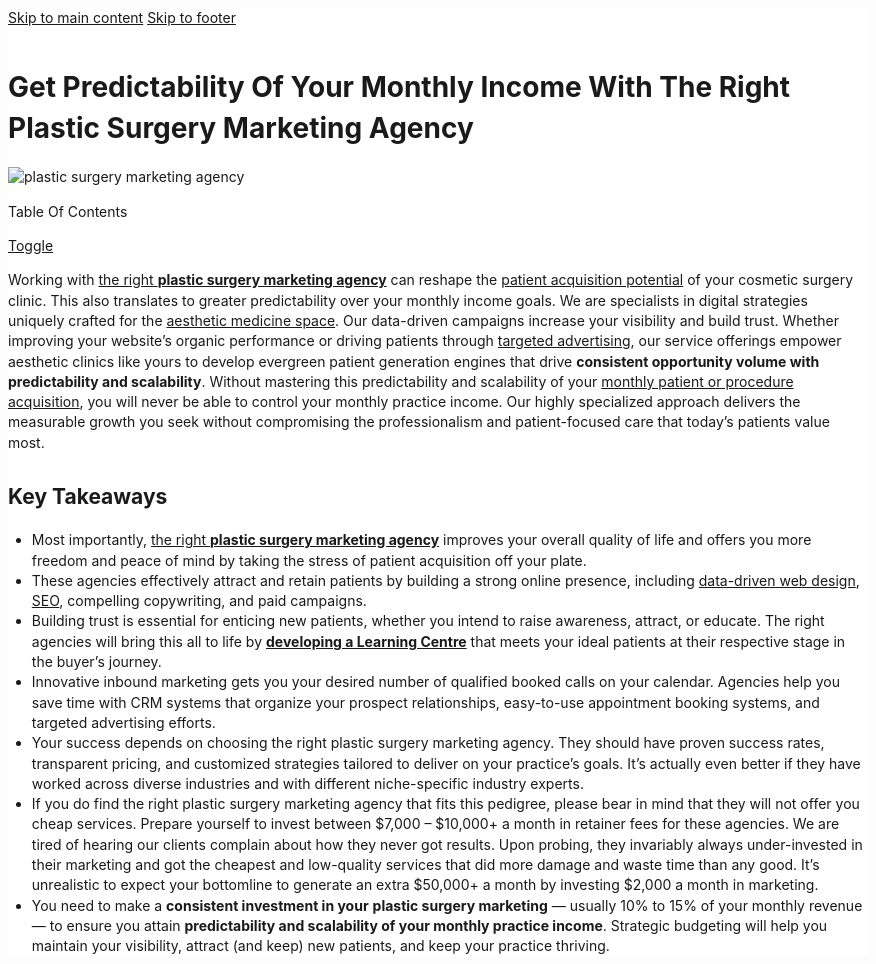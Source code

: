 [Skip to main content](https://www.inboundmedic.com/blog/plastic-surgery-marketing-agency/#brx-content) [Skip to footer](https://www.inboundmedic.com/blog/plastic-surgery-marketing-agency/#brx-footer)

# Get Predictability Of Your Monthly Income With The Right Plastic Surgery Marketing Agency

![plastic surgery marketing agency](https://www.inboundmedic.com/wp-content/uploads/2025/01/plastic-surgery-marketing-agency.jpg)

Table Of Contents

[Toggle](https://www.inboundmedic.com/blog/plastic-surgery-marketing-agency/#)

Working with [the right **plastic surgery marketing agency**](https://www.inboundmedic.com/blog/?blog-posts%5B%5D=plastic-surgery-marketing) can reshape the [patient acquisition potential](https://www.inboundmedic.com/blog/healthcare-marketing-agency/#:~:text=New%20Patient%20Acquisition) of your cosmetic surgery clinic. This also translates to greater predictability over your monthly income goals. We are specialists in digital strategies uniquely crafted for the [aesthetic medicine space](https://www.inboundmedic.com/blog/category/med-spa-marketing/). Our data-driven campaigns increase your visibility and build trust. Whether improving your website’s organic performance or driving patients through [targeted advertising](https://www.inboundmedic.com/blog/patient-acquisition/#:~:text=Use%20Targeted%20Advertising%20Campaigns), our service offerings empower aesthetic clinics like yours to develop evergreen patient generation engines that drive **consistent opportunity volume with predictability and scalability**. Without mastering this predictability and scalability of your [monthly patient or procedure acquisition](https://www.inboundmedic.com/blog/patient-acquisition-costs/), you will never be able to control your monthly practice income. Our highly specialized approach delivers the measurable growth you seek without compromising the professionalism and patient-focused care that today’s patients value most.

## Key Takeaways

- Most importantly, [the right **plastic surgery marketing agency**](https://www.inboundmedic.com/blog/best-plastic-surgery-marketing-agency/) improves your overall quality of life and offers you more freedom and peace of mind by taking the stress of patient acquisition off your plate.
- These agencies effectively attract and retain patients by building a strong online presence, including [data-driven web design](https://www.inboundmedic.com/med-spa-marketing-agency#:~:text=Developing%20a%20Data-Driven%20Web%20Design%20Strategy), [SEO](https://www.inboundmedic.com/blog/healthcare-website-design-company/#:~:text=SEO%20Benefits), compelling copywriting, and paid campaigns.
- Building trust is essential for enticing new patients, whether you intend to raise awareness, attract, or educate. The right agencies will bring this all to life by [**developing a Learning Centre**](https://www.inboundmedic.com/blog/how-to-generate-qualified-healthcare-leads/) that meets your ideal patients at their respective stage in the buyer’s journey.
- Innovative inbound marketing gets you your desired number of qualified booked calls on your calendar. Agencies help you save time with CRM systems that organize your prospect relationships, easy-to-use appointment booking systems, and targeted advertising efforts.
- Your success depends on choosing the right plastic surgery marketing agency. They should have proven success rates, transparent pricing, and customized strategies tailored to deliver on your practice’s goals. It’s actually even better if they have worked across diverse industries and with different niche-specific industry experts.
- If you do find the right plastic surgery marketing agency that fits this pedigree, please bear in mind that they will not offer you cheap services. Prepare yourself to invest between $7,000 – $10,000+ a month in retainer fees for these agencies. We are tired of hearing our clients complain about how they never got results. Upon probing, they invariably always under-invested in their marketing and got the cheapest and low-quality services that did more damage and waste time than any good. It’s unrealistic to expect your bottomline to generate an extra $50,000+ a month by investing $2,000 a month in marketing.
- You need to make a **consistent investment in your** **plastic surgery marketing** — usually 10% to 15% of your monthly revenue — to ensure you attain **predictability and scalability of your monthly practice income**. Strategic budgeting will help you maintain your visibility, attract (and keep) new patients, and keep your practice thriving.
